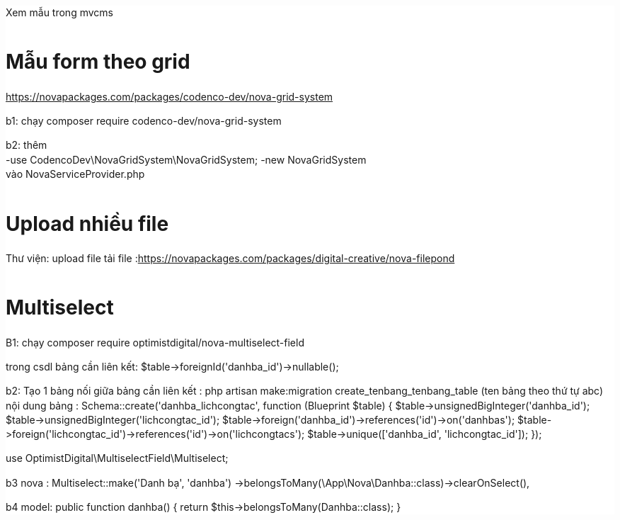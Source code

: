 Xem mẫu trong mvcms

# Mẫu form theo grid
https://novapackages.com/packages/codenco-dev/nova-grid-system

b1: chạy composer require codenco-dev/nova-grid-system

b2: thêm   
-use CodencoDev\NovaGridSystem\NovaGridSystem;
-new NovaGridSystem   
vào NovaServiceProvider.php



# Upload nhiều file
Thư viện: upload file
tải file :https://novapackages.com/packages/digital-creative/nova-filepond




# Multiselect
B1: chạy composer require optimistdigital/nova-multiselect-field

trong csdl bảng cần liên kết:  $table->foreignId('danhba_id')->nullable();

b2: Tạo 1 bảng nối giữa  bảng cần liên kết : php artisan make:migration create_tenbang_tenbang_table (ten bảng theo thứ tự abc)
nội dung bảng :
Schema::create('danhba_lichcongtac', function (Blueprint $table) {
$table->unsignedBigInteger('danhba_id');
$table->unsignedBigInteger('lichcongtac_id');
$table->foreign('danhba_id')->references('id')->on('danhbas');
$table->foreign('lichcongtac_id')->references('id')->on('lichcongtacs');
$table->unique(['danhba_id', 'lichcongtac_id']);
});

use OptimistDigital\MultiselectField\Multiselect;

b3 nova :  Multiselect::make('Danh bạ', 'danhba')
->belongsToMany(\App\Nova\Danhba::class)->clearOnSelect(),

b4 model:  public function danhba()
{
return $this->belongsToMany(Danhba::class);
}






    
